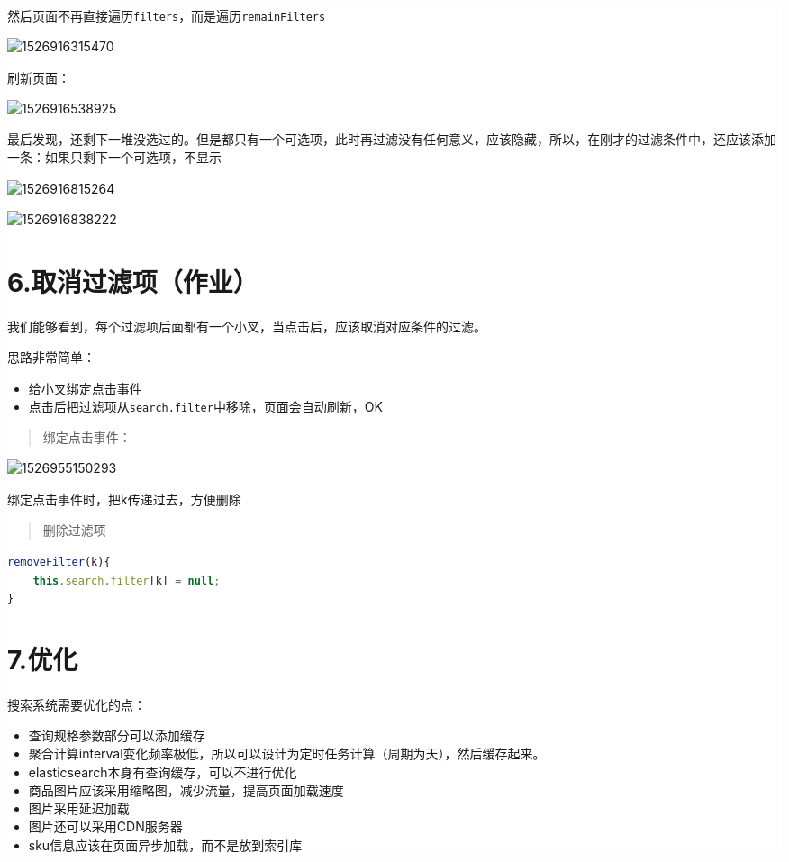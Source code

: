 然后页面不再直接遍历`filters`，而是遍历`remainFilters`

![1526916315470](1526916315470.png)

刷新页面：

![1526916538925](1526916538925.png)



最后发现，还剩下一堆没选过的。但是都只有一个可选项，此时再过滤没有任何意义，应该隐藏，所以，在刚才的过滤条件中，还应该添加一条：如果只剩下一个可选项，不显示

![1526916815264](1526916815264.png)



![1526916838222](1526916838222.png)





# 6.取消过滤项（作业）

我们能够看到，每个过滤项后面都有一个小叉，当点击后，应该取消对应条件的过滤。

思路非常简单：

- 给小叉绑定点击事件
- 点击后把过滤项从`search.filter`中移除，页面会自动刷新，OK

> 绑定点击事件：

![1526955150293](1526955150293.png)

绑定点击事件时，把k传递过去，方便删除

> 删除过滤项

```js
removeFilter(k){
    this.search.filter[k] = null;
}
```





# 7.优化

搜索系统需要优化的点：

- 查询规格参数部分可以添加缓存 
- 聚合计算interval变化频率极低，所以可以设计为定时任务计算（周期为天），然后缓存起来。
- elasticsearch本身有查询缓存，可以不进行优化
- 商品图片应该采用缩略图，减少流量，提高页面加载速度
- 图片采用延迟加载
- 图片还可以采用CDN服务器
- sku信息应该在页面异步加载，而不是放到索引库



